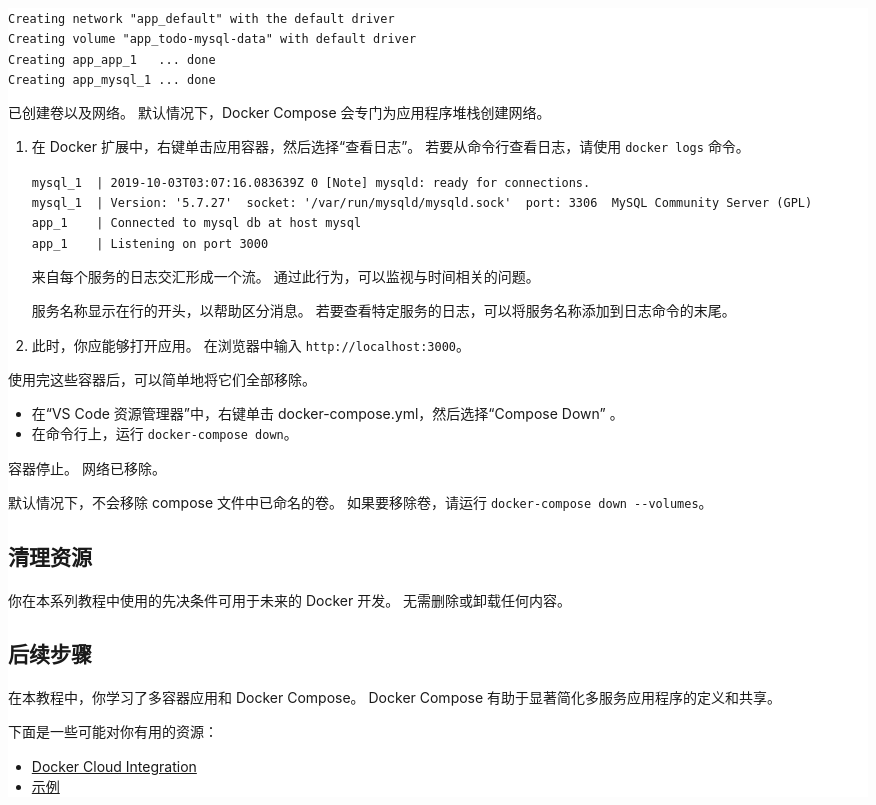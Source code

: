    ```output
   Creating network "app_default" with the default driver
   Creating volume "app_todo-mysql-data" with default driver
   Creating app_app_1   ... done
   Creating app_mysql_1 ... done
   ```

   已创建卷以及网络。
   默认情况下，Docker Compose 会专门为应用程序堆栈创建网络。

1. 在 Docker 扩展中，右键单击应用容器，然后选择“查看日志”。
   若要从命令行查看日志，请使用 `docker logs` 命令。

   ```output
   mysql_1  | 2019-10-03T03:07:16.083639Z 0 [Note] mysqld: ready for connections.
   mysql_1  | Version: '5.7.27'  socket: '/var/run/mysqld/mysqld.sock'  port: 3306  MySQL Community Server (GPL)
   app_1    | Connected to mysql db at host mysql
   app_1    | Listening on port 3000
   ```

   来自每个服务的日志交汇形成一个流。
   通过此行为，可以监视与时间相关的问题。

   服务名称显示在行的开头，以帮助区分消息。
   若要查看特定服务的日志，可以将服务名称添加到日志命令的末尾。

1. 此时，你应能够打开应用。
   在浏览器中输入 `http://localhost:3000`。

使用完这些容器后，可以简单地将它们全部移除。

- 在“VS Code 资源管理器”中，右键单击 docker-compose.yml，然后选择“Compose Down” 。
- 在命令行上，运行 `docker-compose down`。

容器停止。
网络已移除。

默认情况下，不会移除 compose 文件中已命名的卷。
如果要移除卷，请运行 `docker-compose down --volumes`。

## <a name="clean-up-resources"></a>清理资源

你在本系列教程中使用的先决条件可用于未来的 Docker 开发。
无需删除或卸载任何内容。

## <a name="next-steps"></a>后续步骤

在本教程中，你学习了多容器应用和 Docker Compose。
Docker Compose 有助于显著简化多服务应用程序的定义和共享。

下面是一些可能对你有用的资源：

- [Docker Cloud Integration](https://github.com/docker/compose-cli)
- [示例](https://github.com/docker/awesome-compose)
